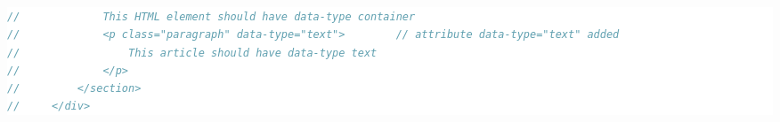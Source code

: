 ```js
//             This HTML element should have data-type container      
//             <p class="paragraph" data-type="text">        // attribute data-type="text" added    
//                 This article should have data-type text
//             </p>
//         </section>
//     </div>
```
